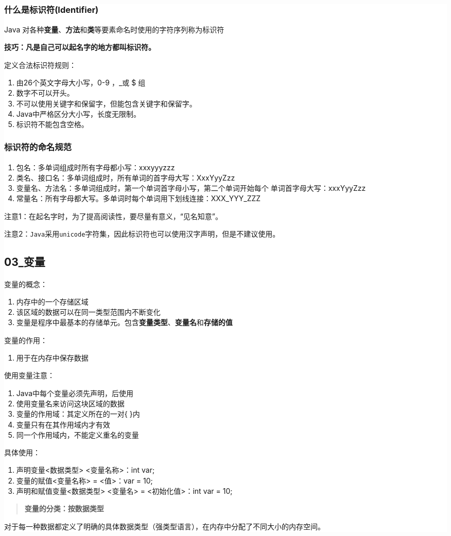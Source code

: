 ### 什么是标识符(Identifier)

Java 对各种**变量**、**方法**和**类**等要素命名时使用的字符序列称为标识符

**技巧：凡是自己可以起名字的地方都叫标识符。**

定义合法标识符规则：

1. 由26个英文字母大小写，0-9 ，_或 $ 组
2. 数字不可以开头。
3. 不可以使用关键字和保留字，但能包含关键字和保留字。
4. Java中严格区分大小写，长度无限制。
5. 标识符不能包含空格。

### 标识符的命名规范

1. 包名：多单词组成时所有字母都小写：xxxyyyzzz
2. 类名、接口名：多单词组成时，所有单词的首字母大写：XxxYyyZzz
3. 变量名、方法名：多单词组成时，第一个单词首字母小写，第二个单词开始每个 单词首字母大写：xxxYyyZzz
4. 常量名：所有字母都大写。多单词时每个单词用下划线连接：XXX_YYY_ZZZ

注意1：在起名字时，为了提高阅读性，要尽量有意义，“见名知意”。

注意2：`Java`采用`unicode`字符集，因此标识符也可以使用汉字声明，但是不建议使用。

## 03_变量

变量的概念：

1. 内存中的一个存储区域
2. 该区域的数据可以在同一类型范围内不断变化
3. 变量是程序中最基本的存储单元。包含**变量类型**、**变量名**和**存储的值**

变量的作用：

1. 用于在内存中保存数据

使用变量注意：

1. Java中每个变量必须先声明，后使用
2. 使用变量名来访问这块区域的数据
3. 变量的作用域：其定义所在的一对{ }内
4. 变量只有在其作用域内才有效
5. 同一个作用域内，不能定义重名的变量

具体使用：

1. 声明变量<数据类型> <变量名称>：int var;
2. 变量的赋值<变量名称> = <值>：var = 10;
3. 声明和赋值变量<数据类型> <变量名> = <初始化值>：int var = 10;

> **变量的分类：按数据类型**

对于每一种数据都定义了明确的具体数据类型（强类型语言），在内存中分配了不同大小的内存空间。
